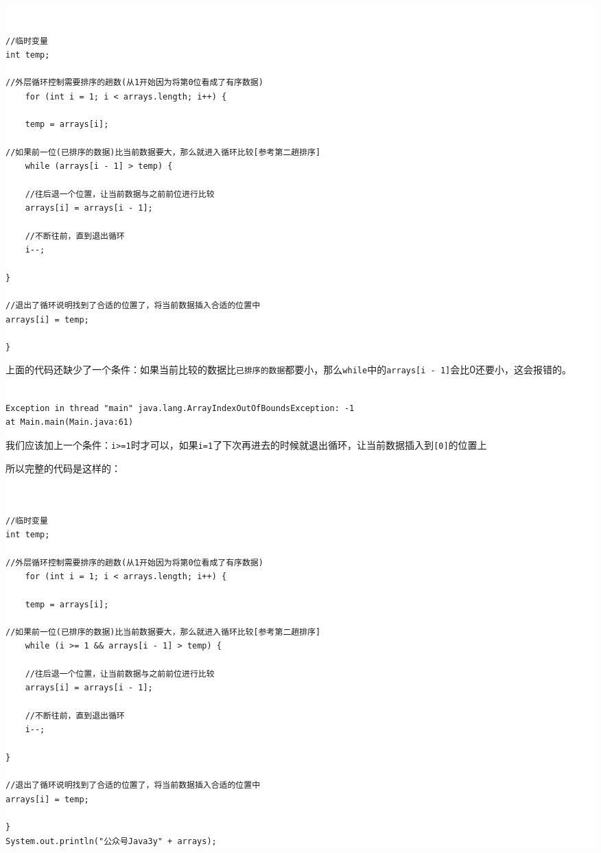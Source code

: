 ```


//临时变量
int temp;

//外层循环控制需要排序的趟数(从1开始因为将第0位看成了有序数据)
    for (int i = 1; i < arrays.length; i++) {
    
    temp = arrays[i];
    
//如果前一位(已排序的数据)比当前数据要大，那么就进入循环比较[参考第二趟排序]
    while (arrays[i - 1] > temp) {
    
    //往后退一个位置，让当前数据与之前前位进行比较
    arrays[i] = arrays[i - 1];
    
    //不断往前，直到退出循环
    i--;
    
}

//退出了循环说明找到了合适的位置了，将当前数据插入合适的位置中
arrays[i] = temp;

}
```

上面的代码还缺少了一个条件：如果当前比较的数据比`已排序的数据`都要小，那么`while`中的`arrays[i - 1]`会比0还要小，这会报错的。

```

Exception in thread "main" java.lang.ArrayIndexOutOfBoundsException: -1
at Main.main(Main.java:61)
```

我们应该加上一个条件：`i>=1`时才可以，如果`i=1`了下次再进去的时候就退出循环，让当前数据插入到`[0]`的位置上

所以完整的代码是这样的：

```


//临时变量
int temp;

//外层循环控制需要排序的趟数(从1开始因为将第0位看成了有序数据)
    for (int i = 1; i < arrays.length; i++) {
    
    temp = arrays[i];
    
//如果前一位(已排序的数据)比当前数据要大，那么就进入循环比较[参考第二趟排序]
    while (i >= 1 && arrays[i - 1] > temp) {
    
    //往后退一个位置，让当前数据与之前前位进行比较
    arrays[i] = arrays[i - 1];
    
    //不断往前，直到退出循环
    i--;
    
}

//退出了循环说明找到了合适的位置了，将当前数据插入合适的位置中
arrays[i] = temp;

}
System.out.println("公众号Java3y" + arrays);
```